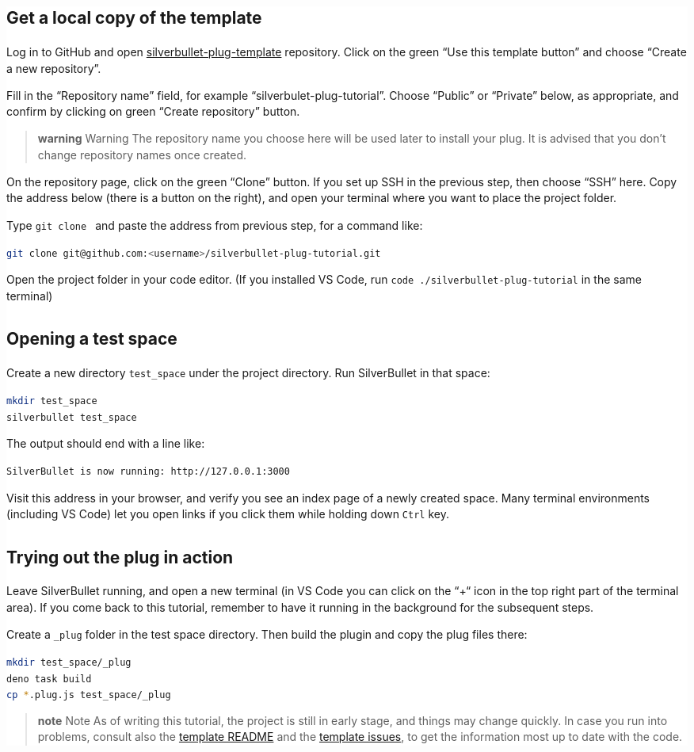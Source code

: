 ## Get a local copy of the template
Log in to GitHub and open [silverbullet-plug-template](https://github.com/silverbulletmd/silverbullet-plug-template) repository. Click on the green “Use this template button” and choose “Create a new repository”.

Fill in the “Repository name” field, for example “silverbulet-plug-tutorial”. Choose “Public” or “Private” below, as appropriate, and confirm by clicking on green “Create repository” button.

> **warning** Warning
> The repository name you choose here will be used later to install your plug. It is advised that you don’t change repository names once created.

On the repository page, click on the green “Clone” button. If you set up SSH in the previous step, then choose “SSH” here. Copy the address below (there is a button on the right), and open your terminal where you want to place the project folder.

Type `git clone ` and paste the address from previous step, for a command like:
```bash
git clone git@github.com:<username>/silverbullet-plug-tutorial.git
```

Open the project folder in your code editor. (If you installed VS Code, run `code ./silverbullet-plug-tutorial` in the same terminal)

## Opening a test space
Create a new directory `test_space` under the project directory. Run SilverBullet in that space:
```bash
mkdir test_space
silverbullet test_space
```

The output should end with a line like:
```
SilverBullet is now running: http://127.0.0.1:3000
```
Visit this address in your browser, and verify you see an index page of a newly created space. Many terminal environments (including VS Code) let you open links if you click them while holding down `Ctrl` key.

## Trying out the plug in action
Leave SilverBullet running, and open a new terminal (in VS Code you can click on the “+“ icon in the top right part of the terminal area). If you come back to this tutorial, remember to have it running in the background for the subsequent steps.

Create a `_plug` folder in the test space directory. Then build the plugin and copy the plug files there:
```bash
mkdir test_space/_plug
deno task build
cp *.plug.js test_space/_plug
```

> **note** Note
> As of writing this tutorial, the project is still in early stage, and things may change quickly. In case you run into problems, consult also the [template README](https://github.com/silverbulletmd/silverbullet-plug-template/blob/main/README.md) and the [template issues](https://github.com/silverbulletmd/silverbullet-plug-template/issues), to get the information most up to date with the code.
